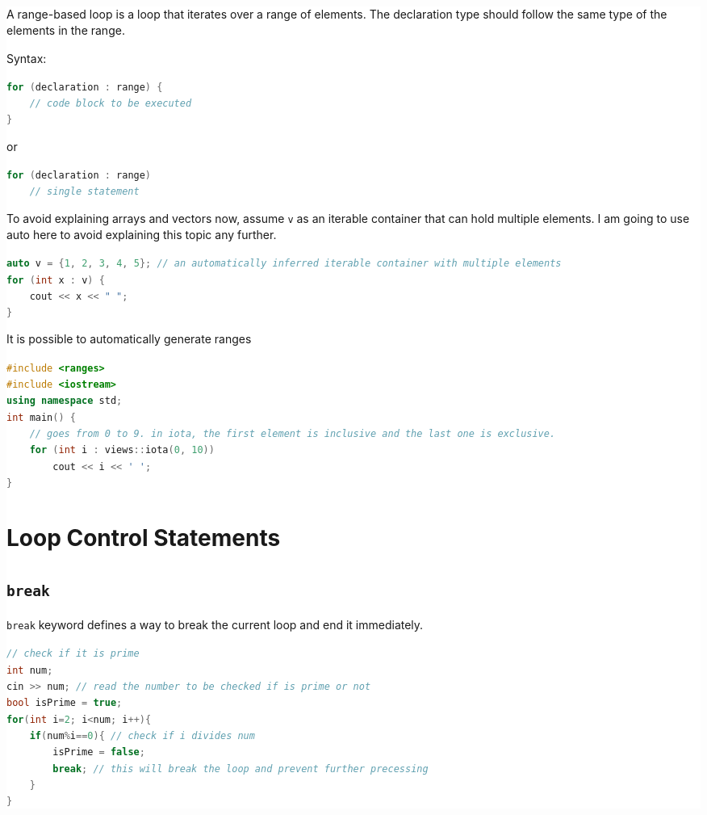 A range-based loop is a loop that iterates over a range of elements. The declaration type should follow the same type of the elements in the range. 

Syntax:
```c++
for (declaration : range) {
    // code block to be executed
}
```
or
```c++
for (declaration : range)
    // single statement
```

To avoid explaining arrays and vectors now, assume `v` as an iterable container that can hold multiple elements. I am going to use auto here to avoid explaining this topic any further.
```c++
auto v = {1, 2, 3, 4, 5}; // an automatically inferred iterable container with multiple elements
for (int x : v) {
    cout << x << " ";
}
```

It is possible to automatically generate ranges  
```c++
#include <ranges>
#include <iostream>
using namespace std;
int main() {  
    // goes from 0 to 9. in iota, the first element is inclusive and the last one is exclusive.
    for (int i : views::iota(0, 10))  
        cout << i << ' ';
}
```

# Loop Control Statements

## `break`

`break` keyword defines a way to break the current loop and end it immediately.

```c++
// check if it is prime
int num; 
cin >> num; // read the number to be checked if is prime or not
bool isPrime = true;
for(int i=2; i<num; i++){
    if(num%i==0){ // check if i divides num
        isPrime = false;
        break; // this will break the loop and prevent further precessing
    }
}
```
